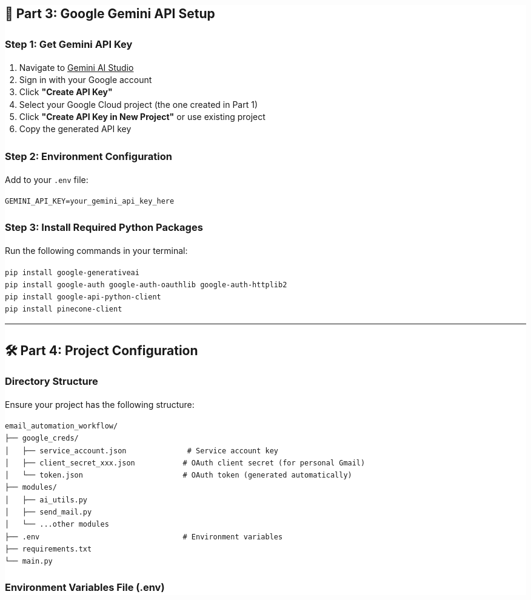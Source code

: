 
## 🔵 Part 3: Google Gemini API Setup

### Step 1: Get Gemini API Key

1. Navigate to [Gemini AI Studio](https://aistudio.google.com/app/apikey)
2. Sign in with your Google account
3. Click **"Create API Key"**
4. Select your Google Cloud project (the one created in Part 1)
5. Click **"Create API Key in New Project"** or use existing project
6. Copy the generated API key

### Step 2: Environment Configuration

Add to your `.env` file:
```env
GEMINI_API_KEY=your_gemini_api_key_here
```

### Step 3: Install Required Python Packages

Run the following commands in your terminal:
```bash
pip install google-generativeai
pip install google-auth google-auth-oauthlib google-auth-httplib2
pip install google-api-python-client
pip install pinecone-client
```

---

## 🛠️ Part 4: Project Configuration

### Directory Structure

Ensure your project has the following structure:
```
email_automation_workflow/
├── google_creds/
│   ├── service_account.json              # Service account key
│   ├── client_secret_xxx.json           # OAuth client secret (for personal Gmail)
│   └── token.json                       # OAuth token (generated automatically)
├── modules/
│   ├── ai_utils.py
│   ├── send_mail.py
│   └── ...other modules
├── .env                                 # Environment variables
├── requirements.txt
└── main.py
```

### Environment Variables File (.env)
